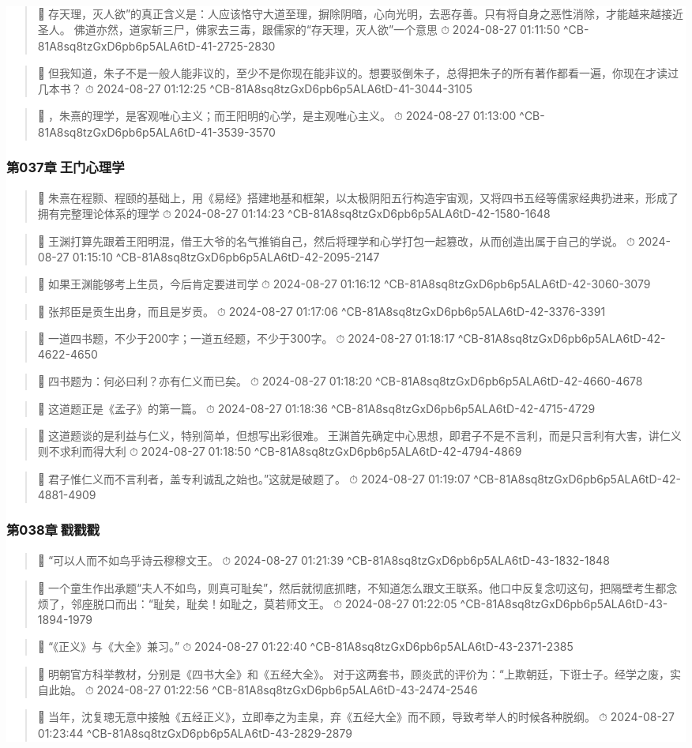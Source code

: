 > 📌 存天理，灭人欲”的真正含义是：人应该恪守大道至理，摒除阴暗，心向光明，去恶存善。只有将自身之恶性消除，才能越来越接近圣人。
   佛道亦然，道家斩三尸，佛家去三毒，跟儒家的“存天理，灭人欲”一个意思 
> ⏱ 2024-08-27 01:11:50 ^CB-81A8sq8tzGxD6pb6p5ALA6tD-41-2725-2830

> 📌 但我知道，朱子不是一般人能非议的，至少不是你现在能非议的。想要驳倒朱子，总得把朱子的所有著作都看一遍，你现在才读过几本书？ 
> ⏱ 2024-08-27 01:12:25 ^CB-81A8sq8tzGxD6pb6p5ALA6tD-41-3044-3105

> 📌 ，朱熹的理学，是客观唯心主义；而王阳明的心学，是主观唯心主义。 
> ⏱ 2024-08-27 01:13:00 ^CB-81A8sq8tzGxD6pb6p5ALA6tD-41-3539-3570

### 第037章 王门心理学

> 📌 朱熹在程颢、程颐的基础上，用《易经》搭建地基和框架，以太极阴阳五行构造宇宙观，又将四书五经等儒家经典扔进来，形成了拥有完整理论体系的理学 
> ⏱ 2024-08-27 01:14:23 ^CB-81A8sq8tzGxD6pb6p5ALA6tD-42-1580-1648

> 📌 王渊打算先跟着王阳明混，借王大爷的名气推销自己，然后将理学和心学打包一起篡改，从而创造出属于自己的学说。 
> ⏱ 2024-08-27 01:15:10 ^CB-81A8sq8tzGxD6pb6p5ALA6tD-42-2095-2147

> 📌 如果王渊能够考上生员，今后肯定要进司学 
> ⏱ 2024-08-27 01:16:12 ^CB-81A8sq8tzGxD6pb6p5ALA6tD-42-3060-3079

> 📌 张邦臣是贡生出身，而且是岁贡。 
> ⏱ 2024-08-27 01:17:06 ^CB-81A8sq8tzGxD6pb6p5ALA6tD-42-3376-3391

> 📌 一道四书题，不少于200字；一道五经题，不少于300字。 
> ⏱ 2024-08-27 01:18:17 ^CB-81A8sq8tzGxD6pb6p5ALA6tD-42-4622-4650

> 📌 四书题为：何必曰利？亦有仁义而已矣。 
> ⏱ 2024-08-27 01:18:20 ^CB-81A8sq8tzGxD6pb6p5ALA6tD-42-4660-4678

> 📌 这道题正是《孟子》的第一篇。 
> ⏱ 2024-08-27 01:18:36 ^CB-81A8sq8tzGxD6pb6p5ALA6tD-42-4715-4729

> 📌 这道题谈的是利益与仁义，特别简单，但想写出彩很难。
   王渊首先确定中心思想，即君子不是不言利，而是只言利有大害，讲仁义则不求利而得大利 
> ⏱ 2024-08-27 01:18:50 ^CB-81A8sq8tzGxD6pb6p5ALA6tD-42-4794-4869

> 📌 君子惟仁义而不言利者，盖专利诚乱之始也。”这就是破题了。 
> ⏱ 2024-08-27 01:19:07 ^CB-81A8sq8tzGxD6pb6p5ALA6tD-42-4881-4909

### 第038章 戳戳戳

> 📌 “可以人而不如鸟乎诗云穆穆文王。 
> ⏱ 2024-08-27 01:21:39 ^CB-81A8sq8tzGxD6pb6p5ALA6tD-43-1832-1848

> 📌 一个童生作出承题“夫人不如鸟，则真可耻矣”，然后就彻底抓瞎，不知道怎么跟文王联系。他口中反复念叨这句，把隔壁考生都念烦了，邻座脱口而出：“耻矣，耻矣！如耻之，莫若师文王。 
> ⏱ 2024-08-27 01:22:05 ^CB-81A8sq8tzGxD6pb6p5ALA6tD-43-1894-1979

> 📌 “《正义》与《大全》兼习。” 
> ⏱ 2024-08-27 01:22:40 ^CB-81A8sq8tzGxD6pb6p5ALA6tD-43-2371-2385

> 📌 明朝官方科举教材，分别是《四书大全》和《五经大全》。
   对于这两套书，顾炎武的评价为：“上欺朝廷，下诳士子。经学之废，实自此始。 
> ⏱ 2024-08-27 01:22:56 ^CB-81A8sq8tzGxD6pb6p5ALA6tD-43-2474-2546

> 📌 当年，沈复璁无意中接触《五经正义》，立即奉之为圭臬，弃《五经大全》而不顾，导致考举人的时候各种脱纲。 
> ⏱ 2024-08-27 01:23:44 ^CB-81A8sq8tzGxD6pb6p5ALA6tD-43-2829-2879
